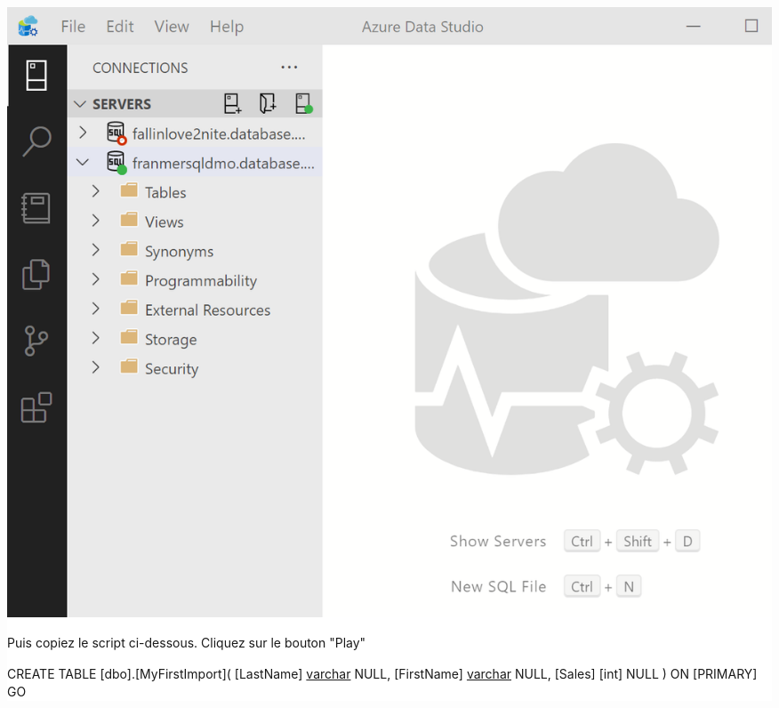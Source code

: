 ![sparkle](Pictures/029.png)


Puis copiez le script ci-dessous. Cliquez sur le bouton "Play"



CREATE TABLE [dbo].[MyFirstImport](
	[LastName] [varchar](30) NULL,
	[FirstName] [varchar](25) NULL,
	[Sales] [int] NULL
) ON [PRIMARY]
GO


